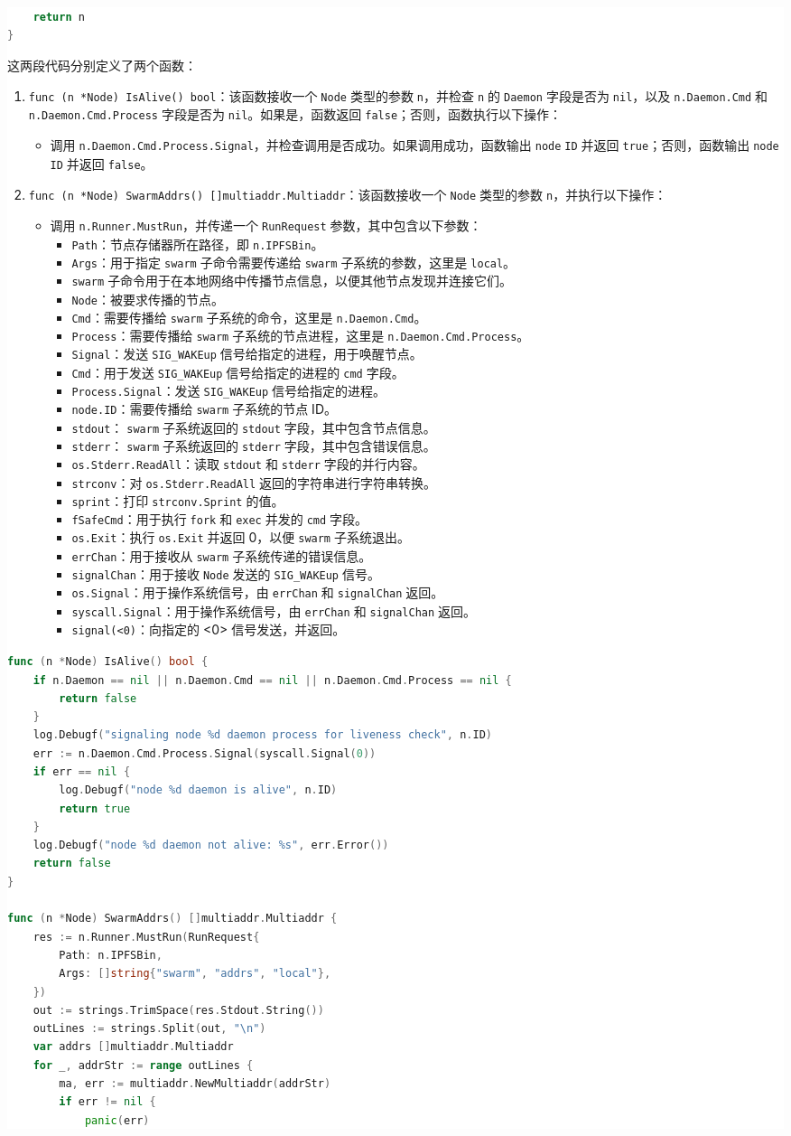 ```go
	return n
}

```

这两段代码分别定义了两个函数：

1. `func (n *Node) IsAlive() bool`：该函数接收一个 `Node` 类型的参数 `n`，并检查 `n` 的 `Daemon` 字段是否为 `nil`，以及 `n.Daemon.Cmd` 和 `n.Daemon.Cmd.Process` 字段是否为 `nil`。如果是，函数返回 `false`；否则，函数执行以下操作：
	* 调用 `n.Daemon.Cmd.Process.Signal`，并检查调用是否成功。如果调用成功，函数输出 `node` `ID` 并返回 `true`；否则，函数输出 `node` `ID` 并返回 `false`。

2. `func (n *Node) SwarmAddrs() []multiaddr.Multiaddr`：该函数接收一个 `Node` 类型的参数 `n`，并执行以下操作：
	* 调用 `n.Runner.MustRun`，并传递一个 `RunRequest` 参数，其中包含以下参数：
		+ `Path`：节点存储器所在路径，即 `n.IPFSBin`。
		+ `Args`：用于指定 `swarm` 子命令需要传递给 `swarm` 子系统的参数，这里是 `local`。
		+ `swarm` 子命令用于在本地网络中传播节点信息，以便其他节点发现并连接它们。
		+ `Node`：被要求传播的节点。
		+ `Cmd`：需要传播给 `swarm` 子系统的命令，这里是 `n.Daemon.Cmd`。
		+ `Process`：需要传播给 `swarm` 子系统的节点进程，这里是 `n.Daemon.Cmd.Process`。
		+ `Signal`：发送 `SIG_WAKEup` 信号给指定的进程，用于唤醒节点。
		+ `Cmd`：用于发送 `SIG_WAKEup` 信号给指定的进程的 `cmd` 字段。
		+ `Process.Signal`：发送 `SIG_WAKEup` 信号给指定的进程。
		+ `node.ID`：需要传播给 `swarm` 子系统的节点 ID。
		+ `stdout`： `swarm` 子系统返回的 `stdout` 字段，其中包含节点信息。
		+ `stderr`： `swarm` 子系统返回的 `stderr` 字段，其中包含错误信息。
		+ `os.Stderr.ReadAll`：读取 `stdout` 和 `stderr` 字段的并行内容。
		+ `strconv`：对 `os.Stderr.ReadAll` 返回的字符串进行字符串转换。
		+ `sprint`：打印 `strconv.Sprint` 的值。
		+ `fSafeCmd`：用于执行 `fork` 和 `exec` 并发的 `cmd` 字段。
		+ `os.Exit`：执行 `os.Exit` 并返回 0，以便 `swarm` 子系统退出。
		+ `errChan`：用于接收从 `swarm` 子系统传递的错误信息。
		+ `signalChan`：用于接收 `Node` 发送的 `SIG_WAKEup` 信号。
		+ `os.Signal`：用于操作系统信号，由 `errChan` 和 `signalChan` 返回。
		+ `syscall.Signal`：用于操作系统信号，由 `errChan` 和 `signalChan` 返回。
		+ `signal(<0)`：向指定的 <0> 信号发送，并返回。


```go
func (n *Node) IsAlive() bool {
	if n.Daemon == nil || n.Daemon.Cmd == nil || n.Daemon.Cmd.Process == nil {
		return false
	}
	log.Debugf("signaling node %d daemon process for liveness check", n.ID)
	err := n.Daemon.Cmd.Process.Signal(syscall.Signal(0))
	if err == nil {
		log.Debugf("node %d daemon is alive", n.ID)
		return true
	}
	log.Debugf("node %d daemon not alive: %s", err.Error())
	return false
}

func (n *Node) SwarmAddrs() []multiaddr.Multiaddr {
	res := n.Runner.MustRun(RunRequest{
		Path: n.IPFSBin,
		Args: []string{"swarm", "addrs", "local"},
	})
	out := strings.TrimSpace(res.Stdout.String())
	outLines := strings.Split(out, "\n")
	var addrs []multiaddr.Multiaddr
	for _, addrStr := range outLines {
		ma, err := multiaddr.NewMultiaddr(addrStr)
		if err != nil {
			panic(err)
```